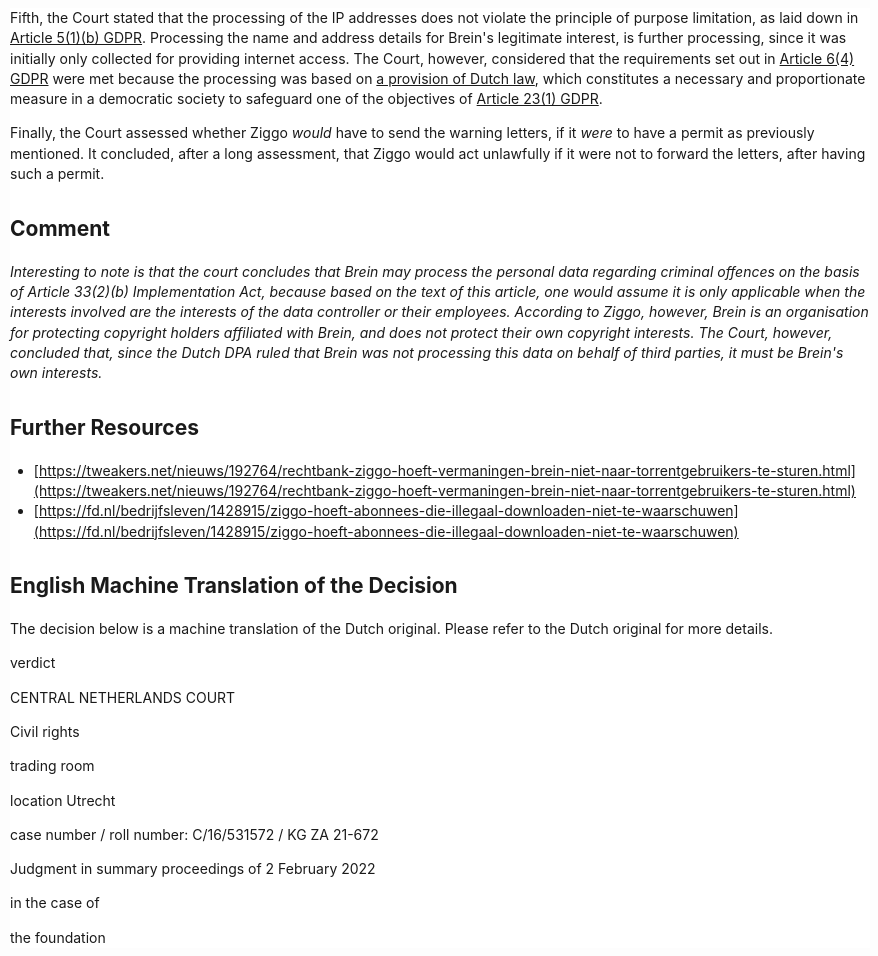 Fifth, the Court stated that the processing of the IP addresses does not violate the principle of purpose limitation, as laid down in [Article 5(1)(b) GDPR](/index.php?title=Article_5_GDPR#1b "Article 5 GDPR"). Processing the name and address details for Brein's legitimate interest, is further processing, since it was initially only collected for providing internet access. The Court, however, considered that the requirements set out in [Article 6(4) GDPR](/index.php?title=Article_6_GDPR#4 "Article 6 GDPR") were met because the processing was based on [a provision of Dutch law](https://wetten.overheid.nl/jci1.3:c:BWBR0005289&boek=6&titeldeel=3&afdeling=1&artikel=162&z=2022-01-01&g=2022-01-01), which constitutes a necessary and proportionate measure in a democratic society to safeguard one of the objectives of [Article 23(1) GDPR](/index.php?title=Article_23_GDPR#1 "Article 23 GDPR").

Finally, the Court assessed whether Ziggo _would_ have to send the warning letters, if it _were_ to have a permit as previously mentioned. It concluded, after a long assessment, that Ziggo would act unlawfully if it were not to forward the letters, after having such a permit.

## Comment

_Interesting to note is that the court concludes that Brein may process the personal data regarding criminal offences on the basis of Article 33(2)(b) Implementation Act, because based on the text of this article, one would assume it is only applicable when the interests involved are the interests of the data controller or their employees. According to Ziggo, however, Brein is an organisation for protecting copyright holders affiliated with Brein, and does not protect their own copyright interests. The Court, however, concluded that, since the Dutch DPA ruled that Brein was not processing this data on behalf of third parties, it must be Brein's own interests._

## Further Resources

*   [https://tweakers.net/nieuws/192764/rechtbank-ziggo-hoeft-vermaningen-brein-niet-naar-torrentgebruikers-te-sturen.html](https://tweakers.net/nieuws/192764/rechtbank-ziggo-hoeft-vermaningen-brein-niet-naar-torrentgebruikers-te-sturen.html)
*   [https://fd.nl/bedrijfsleven/1428915/ziggo-hoeft-abonnees-die-illegaal-downloaden-niet-te-waarschuwen](https://fd.nl/bedrijfsleven/1428915/ziggo-hoeft-abonnees-die-illegaal-downloaden-niet-te-waarschuwen)

## English Machine Translation of the Decision

The decision below is a machine translation of the Dutch original. Please refer to the Dutch original for more details.

verdict

CENTRAL NETHERLANDS COURT

Civil rights

trading room

location Utrecht

case number / roll number: C/16/531572 / KG ZA 21-672

Judgment in summary proceedings of 2 February 2022

in the case of

the foundation
